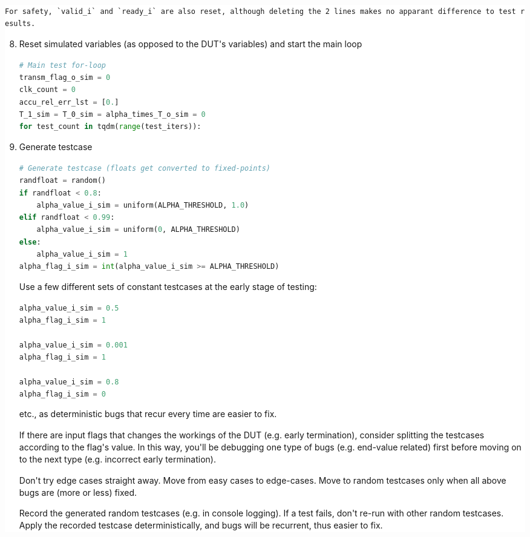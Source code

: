     For safety, `valid_i` and `ready_i` are also reset, although deleting the 2 lines makes no apparant difference to test results.

8. Reset simulated variables (as opposed to the DUT's variables) and start the main loop

    ```python
    # Main test for-loop
    transm_flag_o_sim = 0
    clk_count = 0
    accu_rel_err_lst = [0.]
    T_1_sim = T_0_sim = alpha_times_T_o_sim = 0
    for test_count in tqdm(range(test_iters)):
    ```

9. Generate testcase

    ```python
    # Generate testcase (floats get converted to fixed-points)
    randfloat = random()
    if randfloat < 0.8:
        alpha_value_i_sim = uniform(ALPHA_THRESHOLD, 1.0)
    elif randfloat < 0.99:
        alpha_value_i_sim = uniform(0, ALPHA_THRESHOLD)
    else:
        alpha_value_i_sim = 1
    alpha_flag_i_sim = int(alpha_value_i_sim >= ALPHA_THRESHOLD)
    ```

    Use a few different sets of constant testcases at the early stage of testing:

    ```python
    alpha_value_i_sim = 0.5
    alpha_flag_i_sim = 1

    alpha_value_i_sim = 0.001
    alpha_flag_i_sim = 1

    alpha_value_i_sim = 0.8
    alpha_flag_i_sim = 0
    ```

    etc., as deterministic bugs that recur every time are easier to fix.  

    If there are input flags that changes the workings of the DUT (e.g. early termination), consider splitting the testcases according to the flag's value. In this way, you'll be debugging one type of bugs (e.g. end-value related) first before moving on to the next type (e.g. incorrect early termination).  

    Don't try edge cases straight away. Move from easy cases to edge-cases. Move to random testcases only when all above bugs are (more or less) fixed.  

    Record the generated random testcases (e.g. in console logging). If a test fails, don't re-run with other random testcases. Apply the recorded testcase deterministically, and bugs will be recurrent, thus easier to fix.
